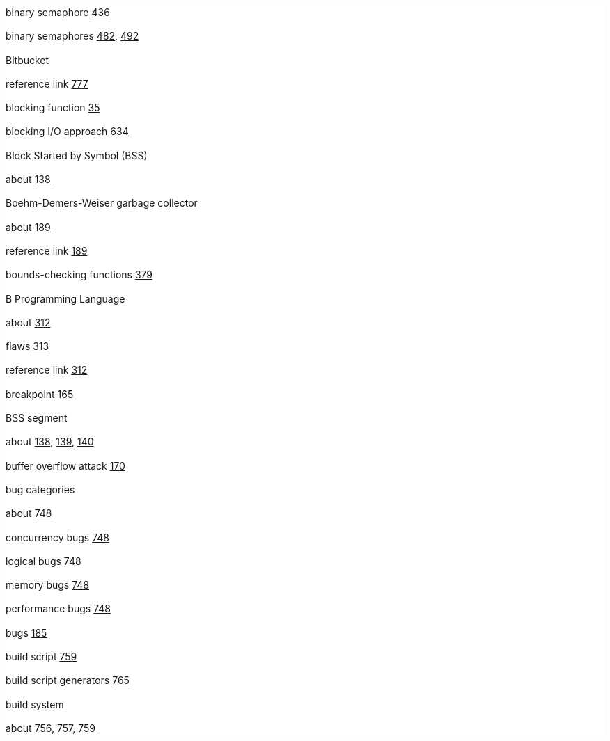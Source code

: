 binary semaphore [436](../Text/synchronization.xhtml#_idIndexMarker993)

binary semaphores [482](../Text/thread_synchronization.xhtml#_idIndexMarker1106), [492](../Text/thread_synchronization.xhtml#_idIndexMarker1124)

Bitbucket

reference link [777](../Text/build_systems.xhtml#_idIndexMarker1745)

blocking function [35](../Text/essential_features.xhtml#_idIndexMarker065)

blocking I/O approach [634](../Text/socket_programming.xhtml#_idIndexMarker1431)

Block Started by Symbol (BSS)

about [138](../Text/process_memory_structure.xhtml#_idIndexMarker300)

Boehm-Demers-Weiser garbage collector

about [189](../Text/stack_and_heap.xhtml#_idIndexMarker434)

reference link [189](../Text/stack_and_heap.xhtml#_idIndexMarker435)

bounds-checking functions [379](../Text/the_most_recent_c.xhtml#_idIndexMarker851)

B Programming Language

about [312](../Text/unix_-_history_and_architecture.xhtml#_idIndexMarker679)

flaws [313](../Text/unix_-_history_and_architecture.xhtml#_idIndexMarker685)

reference link [312](../Text/unix_-_history_and_architecture.xhtml#_idIndexMarker682)

breakpoint [165](../Text/stack_and_heap.xhtml#_idIndexMarker376)

BSS segment

about [138](../Text/process_memory_structure.xhtml#_idIndexMarker302), [139](../Text/process_memory_structure.xhtml#_idIndexMarker304), [140](../Text/process_memory_structure.xhtml#_idIndexMarker306)

buffer overflow attack [170](../Text/stack_and_heap.xhtml#_idIndexMarker382)

bug categories

about [748](../Text/unit_testing_and_debugging.xhtml#_idIndexMarker1662)

concurrency bugs [748](../Text/unit_testing_and_debugging.xhtml#_idIndexMarker1667)

logical bugs [748](../Text/unit_testing_and_debugging.xhtml#_idIndexMarker1663)

memory bugs [748](../Text/unit_testing_and_debugging.xhtml#_idIndexMarker1665)

performance bugs [748](../Text/unit_testing_and_debugging.xhtml#_idIndexMarker1669)

bugs [185](../Text/stack_and_heap.xhtml#_idIndexMarker423)

build script [759](../Text/build_systems.xhtml#_idIndexMarker1713)

build script generators [765](../Text/build_systems.xhtml#_idIndexMarker1722)

build system

about [756](../Text/build_systems.xhtml#_idIndexMarker1704), [757](../Text/build_systems.xhtml#_idIndexMarker1707), [759](../Text/build_systems.xhtml#_idIndexMarker1714)
